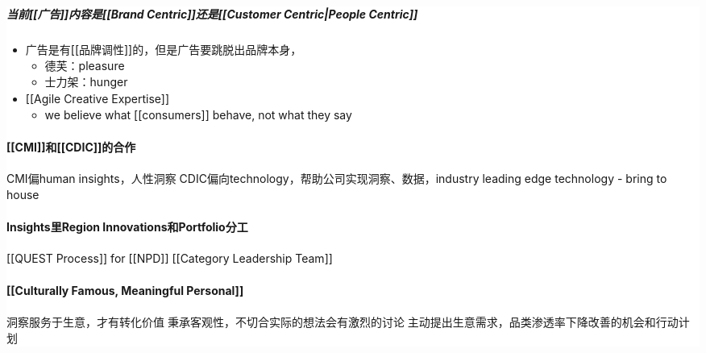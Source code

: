 ##### 当前[[广告]]内容是[[Brand Centric]]还是[[Customer Centric|People Centric]]
- 广告是有[[品牌调性]]的，但是广告要跳脱出品牌本身，
	- 德芙：pleasure
	- 士力架：hunger
- [[Agile Creative Expertise]] 
	- we believe what [[consumers]] behave, not what they say
#### [[CMI]]和[[CDIC]]的合作
CMI偏human insights，人性洞察
CDIC偏向technology，帮助公司实现洞察、数据，industry leading edge technology - bring to house

#### Insights里Region Innovations和Portfolio分工
[[QUEST Process]] for [[NPD]]
[[Category Leadership Team]]

#### [[Culturally Famous, Meaningful Personal]]

洞察服务于生意，才有转化价值
秉承客观性，不切合实际的想法会有激烈的讨论
主动提出生意需求，品类渗透率下降改善的机会和行动计划